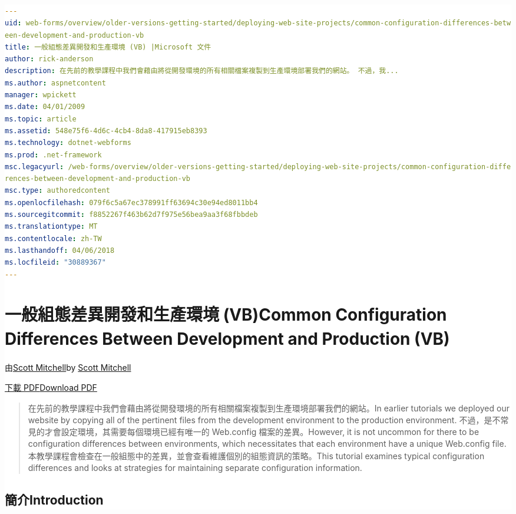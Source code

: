 ```yaml
---
uid: web-forms/overview/older-versions-getting-started/deploying-web-site-projects/common-configuration-differences-between-development-and-production-vb
title: 一般組態差異開發和生產環境 (VB) |Microsoft 文件
author: rick-anderson
description: 在先前的教學課程中我們會藉由將從開發環境的所有相關檔案複製到生產環境部署我們的網站。 不過，我...
ms.author: aspnetcontent
manager: wpickett
ms.date: 04/01/2009
ms.topic: article
ms.assetid: 548e75f6-4d6c-4cb4-8da8-417915eb8393
ms.technology: dotnet-webforms
ms.prod: .net-framework
msc.legacyurl: /web-forms/overview/older-versions-getting-started/deploying-web-site-projects/common-configuration-differences-between-development-and-production-vb
msc.type: authoredcontent
ms.openlocfilehash: 079f6c5a67ec378991ff63694c30e94ed8011bb4
ms.sourcegitcommit: f8852267f463b62d7f975e56bea9aa3f68fbbdeb
ms.translationtype: MT
ms.contentlocale: zh-TW
ms.lasthandoff: 04/06/2018
ms.locfileid: "30889367"
---
```

<a name="common-configuration-differences-between-development-and-production-vb"></a><span data-ttu-id="7d189-104">一般組態差異開發和生產環境 (VB)</span><span class="sxs-lookup"><span data-stu-id="7d189-104">Common Configuration Differences Between Development and Production (VB)</span></span>
====================
<span data-ttu-id="7d189-105">由[Scott Mitchell](https://twitter.com/ScottOnWriting)</span><span class="sxs-lookup"><span data-stu-id="7d189-105">by [Scott Mitchell](https://twitter.com/ScottOnWriting)</span></span>

[<span data-ttu-id="7d189-106">下載 PDF</span><span class="sxs-lookup"><span data-stu-id="7d189-106">Download PDF</span></span>](http://download.microsoft.com/download/E/8/9/E8920AE6-D441-41A7-8A77-9EF8FF970D8B/aspnet_tutorial05_ConfigDifferences_vb.pdf)

> <span data-ttu-id="7d189-107">在先前的教學課程中我們會藉由將從開發環境的所有相關檔案複製到生產環境部署我們的網站。</span><span class="sxs-lookup"><span data-stu-id="7d189-107">In earlier tutorials we deployed our website by copying all of the pertinent files from the development environment to the production environment.</span></span> <span data-ttu-id="7d189-108">不過，是不常見的才會設定環境，其需要每個環境已經有唯一的 Web.config 檔案的差異。</span><span class="sxs-lookup"><span data-stu-id="7d189-108">However, it is not uncommon for there to be configuration differences between environments, which necessitates that each environment have a unique Web.config file.</span></span> <span data-ttu-id="7d189-109">本教學課程會檢查在一般組態中的差異，並會查看維護個別的組態資訊的策略。</span><span class="sxs-lookup"><span data-stu-id="7d189-109">This tutorial examines typical configuration differences and looks at strategies for maintaining separate configuration information.</span></span>


## <a name="introduction"></a><span data-ttu-id="7d189-110">簡介</span><span class="sxs-lookup"><span data-stu-id="7d189-110">Introduction</span></span>
